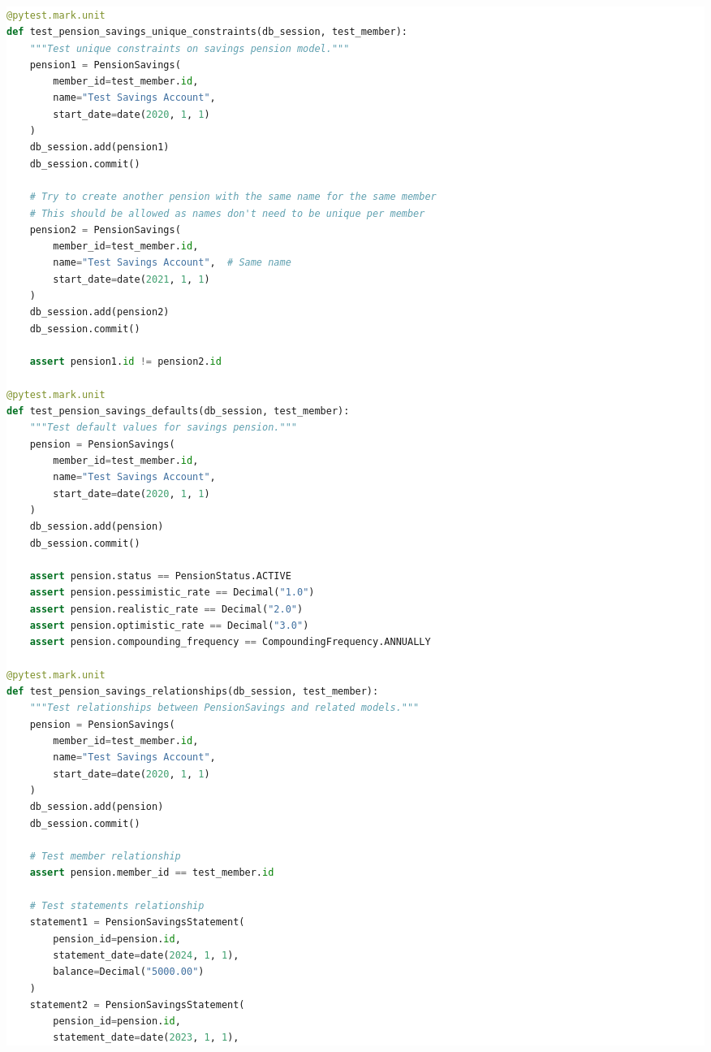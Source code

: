 ```python
@pytest.mark.unit
def test_pension_savings_unique_constraints(db_session, test_member):
    """Test unique constraints on savings pension model."""
    pension1 = PensionSavings(
        member_id=test_member.id,
        name="Test Savings Account",
        start_date=date(2020, 1, 1)
    )
    db_session.add(pension1)
    db_session.commit()
    
    # Try to create another pension with the same name for the same member
    # This should be allowed as names don't need to be unique per member
    pension2 = PensionSavings(
        member_id=test_member.id,
        name="Test Savings Account",  # Same name
        start_date=date(2021, 1, 1)
    )
    db_session.add(pension2)
    db_session.commit()
    
    assert pension1.id != pension2.id

@pytest.mark.unit
def test_pension_savings_defaults(db_session, test_member):
    """Test default values for savings pension."""
    pension = PensionSavings(
        member_id=test_member.id,
        name="Test Savings Account",
        start_date=date(2020, 1, 1)
    )
    db_session.add(pension)
    db_session.commit()
    
    assert pension.status == PensionStatus.ACTIVE
    assert pension.pessimistic_rate == Decimal("1.0")
    assert pension.realistic_rate == Decimal("2.0")
    assert pension.optimistic_rate == Decimal("3.0")
    assert pension.compounding_frequency == CompoundingFrequency.ANNUALLY

@pytest.mark.unit
def test_pension_savings_relationships(db_session, test_member):
    """Test relationships between PensionSavings and related models."""
    pension = PensionSavings(
        member_id=test_member.id,
        name="Test Savings Account",
        start_date=date(2020, 1, 1)
    )
    db_session.add(pension)
    db_session.commit()
    
    # Test member relationship
    assert pension.member_id == test_member.id
    
    # Test statements relationship
    statement1 = PensionSavingsStatement(
        pension_id=pension.id,
        statement_date=date(2024, 1, 1),
        balance=Decimal("5000.00")
    )
    statement2 = PensionSavingsStatement(
        pension_id=pension.id,
        statement_date=date(2023, 1, 1),
```